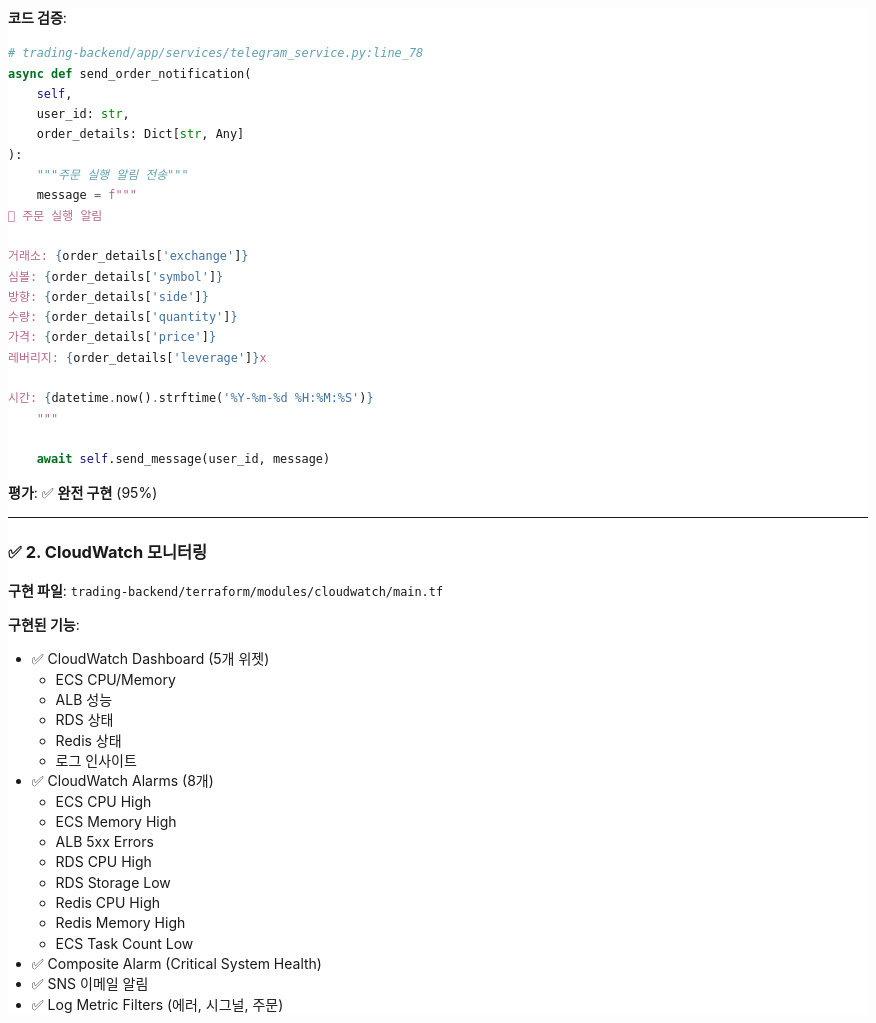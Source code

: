 **코드 검증**:
```python
# trading-backend/app/services/telegram_service.py:line_78
async def send_order_notification(
    self,
    user_id: str,
    order_details: Dict[str, Any]
):
    """주문 실행 알림 전송"""
    message = f"""
🔔 주문 실행 알림

거래소: {order_details['exchange']}
심볼: {order_details['symbol']}
방향: {order_details['side']}
수량: {order_details['quantity']}
가격: {order_details['price']}
레버리지: {order_details['leverage']}x

시간: {datetime.now().strftime('%Y-%m-%d %H:%M:%S')}
    """

    await self.send_message(user_id, message)
```

**평가**: ✅ **완전 구현** (95%)

---

### ✅ 2. CloudWatch 모니터링

**구현 파일**: `trading-backend/terraform/modules/cloudwatch/main.tf`

**구현된 기능**:
- ✅ CloudWatch Dashboard (5개 위젯)
  - ECS CPU/Memory
  - ALB 성능
  - RDS 상태
  - Redis 상태
  - 로그 인사이트
- ✅ CloudWatch Alarms (8개)
  - ECS CPU High
  - ECS Memory High
  - ALB 5xx Errors
  - RDS CPU High
  - RDS Storage Low
  - Redis CPU High
  - Redis Memory High
  - ECS Task Count Low
- ✅ Composite Alarm (Critical System Health)
- ✅ SNS 이메일 알림
- ✅ Log Metric Filters (에러, 시그널, 주문)
